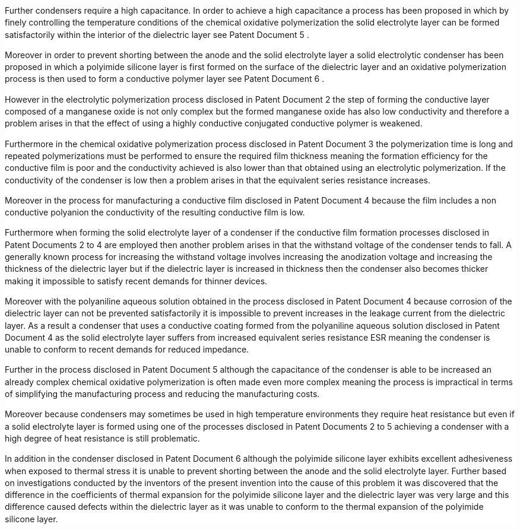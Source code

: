 Further condensers require a high capacitance. In order to achieve a high capacitance a process has been proposed in which by finely controlling the temperature conditions of the chemical oxidative polymerization the solid electrolyte layer can be formed satisfactorily within the interior of the dielectric layer see Patent Document 5 .

Moreover in order to prevent shorting between the anode and the solid electrolyte layer a solid electrolytic condenser has been proposed in which a polyimide silicone layer is first formed on the surface of the dielectric layer and an oxidative polymerization process is then used to form a conductive polymer layer see Patent Document 6 .

However in the electrolytic polymerization process disclosed in Patent Document 2 the step of forming the conductive layer composed of a manganese oxide is not only complex but the formed manganese oxide has also low conductivity and therefore a problem arises in that the effect of using a highly conductive conjugated conductive polymer is weakened.

Furthermore in the chemical oxidative polymerization process disclosed in Patent Document 3 the polymerization time is long and repeated polymerizations must be performed to ensure the required film thickness meaning the formation efficiency for the conductive film is poor and the conductivity achieved is also lower than that obtained using an electrolytic polymerization. If the conductivity of the condenser is low then a problem arises in that the equivalent series resistance increases.

Moreover in the process for manufacturing a conductive film disclosed in Patent Document 4 because the film includes a non conductive polyanion the conductivity of the resulting conductive film is low.

Furthermore when forming the solid electrolyte layer of a condenser if the conductive film formation processes disclosed in Patent Documents 2 to 4 are employed then another problem arises in that the withstand voltage of the condenser tends to fall. A generally known process for increasing the withstand voltage involves increasing the anodization voltage and increasing the thickness of the dielectric layer but if the dielectric layer is increased in thickness then the condenser also becomes thicker making it impossible to satisfy recent demands for thinner devices.

Moreover with the polyaniline aqueous solution obtained in the process disclosed in Patent Document 4 because corrosion of the dielectric layer can not be prevented satisfactorily it is impossible to prevent increases in the leakage current from the dielectric layer. As a result a condenser that uses a conductive coating formed from the polyaniline aqueous solution disclosed in Patent Document 4 as the solid electrolyte layer suffers from increased equivalent series resistance ESR meaning the condenser is unable to conform to recent demands for reduced impedance.

Further in the process disclosed in Patent Document 5 although the capacitance of the condenser is able to be increased an already complex chemical oxidative polymerization is often made even more complex meaning the process is impractical in terms of simplifying the manufacturing process and reducing the manufacturing costs.

Moreover because condensers may sometimes be used in high temperature environments they require heat resistance but even if a solid electrolyte layer is formed using one of the processes disclosed in Patent Documents 2 to 5 achieving a condenser with a high degree of heat resistance is still problematic.

In addition in the condenser disclosed in Patent Document 6 although the polyimide silicone layer exhibits excellent adhesiveness when exposed to thermal stress it is unable to prevent shorting between the anode and the solid electrolyte layer. Further based on investigations conducted by the inventors of the present invention into the cause of this problem it was discovered that the difference in the coefficients of thermal expansion for the polyimide silicone layer and the dielectric layer was very large and this difference caused defects within the dielectric layer as it was unable to conform to the thermal expansion of the polyimide silicone layer.
